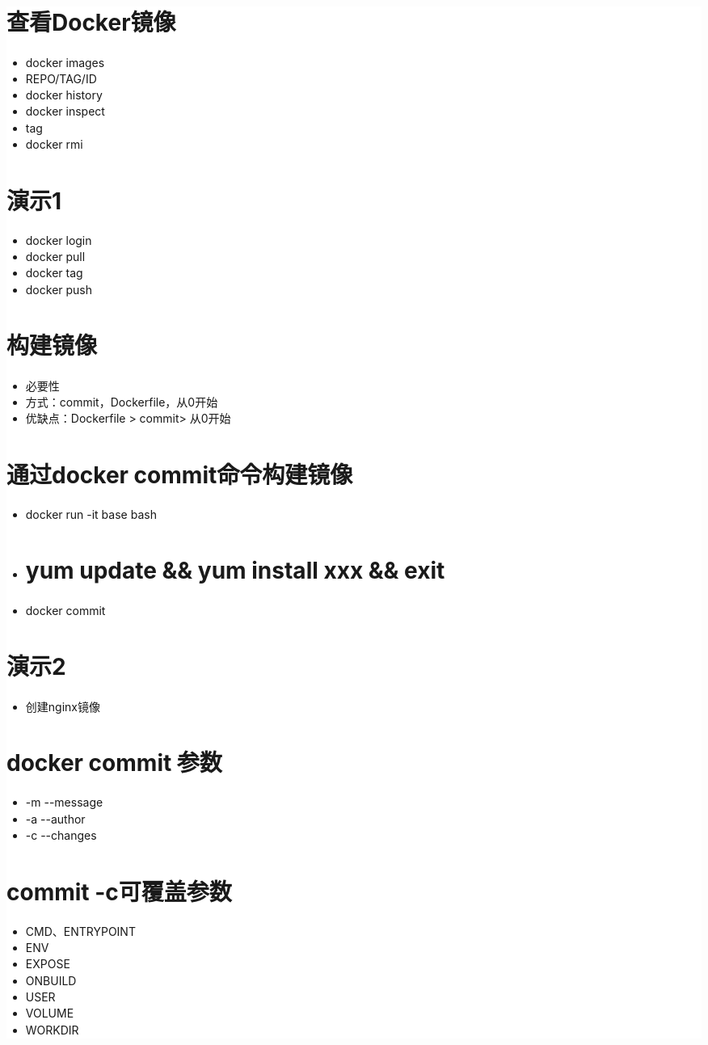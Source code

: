 # 查看Docker镜像

- docker images
- REPO/TAG/ID
- docker history
- docker inspect
- tag
- docker rmi

# 演示1

- docker login
- docker pull
- docker tag
- docker push

# 构建镜像

- 必要性
- 方式：commit，Dockerfile，从0开始
- 优缺点：Dockerfile > commit> 从0开始

# 通过docker commit命令构建镜像

- docker run -it base bash
- # yum update && yum install xxx && exit
- docker commit 

# 演示2

- 创建nginx镜像

# docker commit 参数

- -m --message
- -a --author
- -c --changes

# commit -c可覆盖参数

- CMD、ENTRYPOINT
- ENV
- EXPOSE
- ONBUILD
- USER
- VOLUME
- WORKDIR
